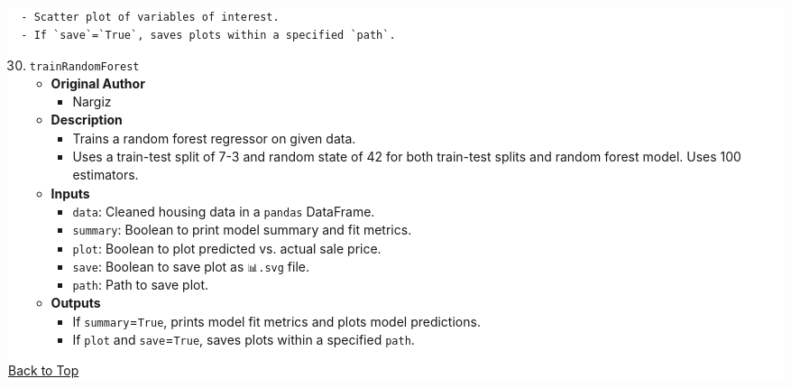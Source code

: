       - Scatter plot of variables of interest.
      - If `save`=`True`, saves plots within a specified `path`.

30. `trainRandomForest`
    - **Original Author**
      - Nargiz
    - **Description**
      - Trains a random forest regressor on given data.
      - Uses a train-test split of 7-3 and random state of 42 for both train-test splits and random forest model. Uses 100 estimators.
    - **Inputs**
      - `data`: Cleaned housing data in a `pandas` DataFrame.
      - `summary`: Boolean to print model summary and fit metrics.
      - `plot`: Boolean to plot predicted vs. actual sale price.
      - `save`: Boolean to save plot as `📊.svg` file.
      - `path`: Path to save plot.
    - **Outputs**
      - If `summary`=`True`, prints model fit metrics and plots model predictions.
      - If `plot` and `save`=`True`, saves plots within a specified `path`.

[Back to Top](#api-for-us-housing-market-analysis)